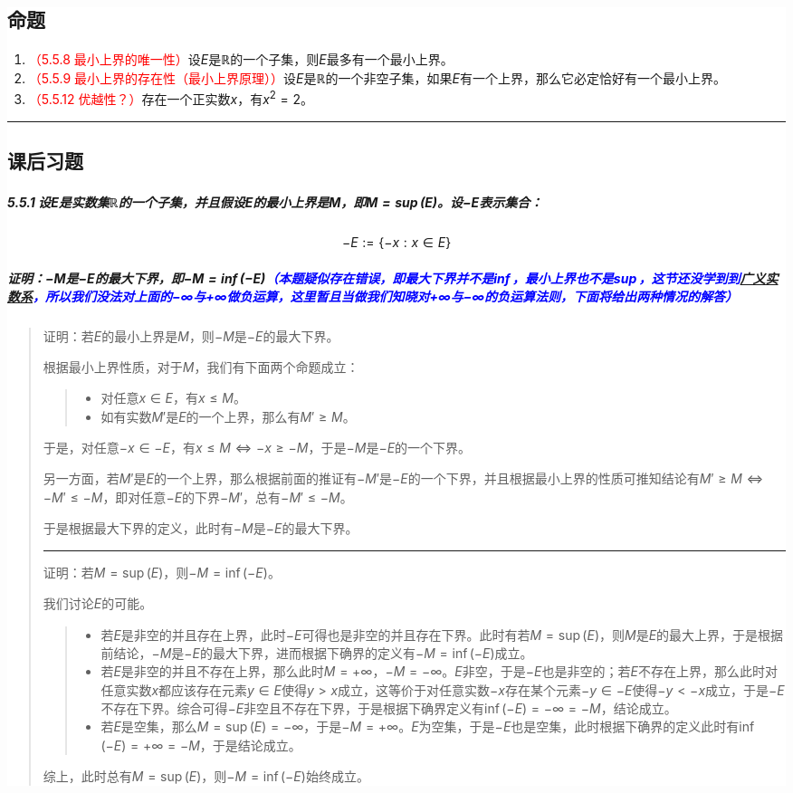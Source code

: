 
## 命题

1. <span style="color:red">（5.5.8 最小上界的唯一性）</span>设$E$是$\mathbb R$的一个子集，则$E$最多有一个最小上界。
1. <span style="color:red">（5.5.9 最小上界的存在性（最小上界原理））</span>设$E$是$\mathbb R$的一个非空子集，如果$E$有一个上界，那么它必定恰好有一个最小上界。
1. <span style="color:red">（5.5.12 优越性？）</span>存在一个正实数$x$，有$x^2=2$。

---

## 课后习题

##### 5.5.1 设$E$是实数集$\mathbb R$的一个子集，并且假设$E$的最小上界是$M$，即$M=\sup(E)$。设$-E$表示集合：

$$
-E:=\{-x:x\in E\}
$$

##### 证明：$-M$是$-E$的最大下界，即$-M=\inf(-E)$<span style="color:blue">（本题疑似存在错误，即最大下界并不是$\inf$，最小上界也不是$\sup$，这节还没学到到[广义实数系](/docs/Real-Analysis/Chap6/Sec2.md)，所以我们没法对上面的$-\infty$与$+\infty$做负运算，这里暂且当做我们知晓对$+\infty$与$-\infty$的负运算法则，下面将给出两种情况的解答）</span>

> 证明：若$E$的最小上界是$M$，则$-M$是$-E$的最大下界。
>
> 根据最小上界性质，对于$M$，我们有下面两个命题成立：
>
> > * 对任意$x\in E$，有$x\leq M$。
> > * 如有实数$M'$是$E$的一个上界，那么有$M'\geq M$。
>
> 于是，对任意$-x\in -E$，有$x\leq M\iff-x\geq -M$，于是$-M$是$-E$的一个下界。
>
> 另一方面，若$M'$是$E$的一个上界，那么根据前面的推证有$-M'$是$-E$的一个下界，并且根据最小上界的性质可推知结论有$M'\geq M\iff -M'\leq-M$，即对任意$-E$的下界$-M'$，总有$-M'\leq -M$。
>
> 于是根据最大下界的定义，此时有$-M$是$-E$的最大下界。
>
> ---
>
> 证明：若$M=\sup(E)$，则$-M=\inf(-E)$。
>
> 我们讨论$E$的可能。
>
> > * 若$E$是非空的并且存在上界，此时$-E$可得也是非空的并且存在下界。此时有若$M=\sup(E)$，则$M$是$E$的最大上界，于是根据前结论，$-M$是$-E$的最大下界，进而根据下确界的定义有$-M=\inf(-E)$成立。
> > * 若$E$是非空的并且不存在上界，那么此时$M=+\infty$，$-M=-\infty$。$E$非空，于是$-E$也是非空的；若$E$不存在上界，那么此时对任意实数$x$都应该存在元素$y\in E$使得$y>x$成立，这等价于对任意实数$-x$存在某个元素$-y\in -E$使得$-y<-x$成立，于是$-E$不存在下界。综合可得$-E$非空且不存在下界，于是根据下确界定义有$\inf(-E)=-\infty=-M$，结论成立。
> > * 若$E$是空集，那么$M=\sup(E)=-\infty$，于是$-M=+\infty$。$E$为空集，于是$-E$也是空集，此时根据下确界的定义此时有$\inf(-E)=+\infty=-M$，于是结论成立。
>
> 综上，此时总有$M=\sup(E)$，则$-M=\inf(-E)$始终成立。
